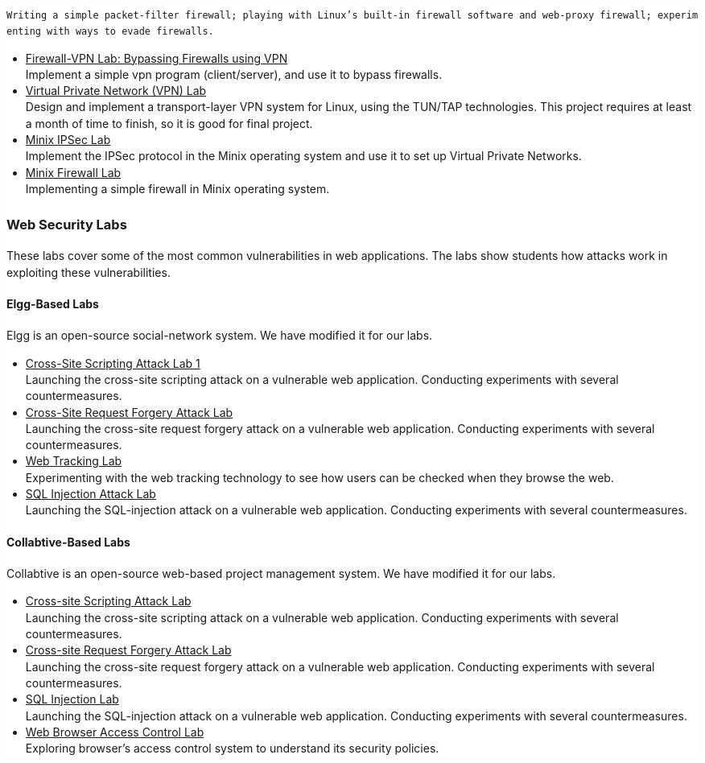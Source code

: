     Writing a simple packet-filter firewall; playing with Linux’s built-in firewall software and web-proxy firewall; experimenting with ways to evade firewalls.
-   [Firewall-VPN Lab: Bypassing Firewalls using VPN](http://www.cis.syr.edu/~wedu/seed/Labs_12.04/Networking/Firewall_VPN)  
    Implement a simple vpn program (client/server), and use it to bypass firewalls.
-   [Virtual Private Network (VPN) Lab](http://www.cis.syr.edu/~wedu/seed/Labs_12.04/Networking/VPN)  
    Design and implement a transport-layer VPN system for Linux, using the TUN/TAP technologies. This project requires at least a month of time to finish, so it is good for final project.
-   [Minix IPSec Lab](http://www.cis.syr.edu/~wedu/seed/Labs_12.04/Networking/IPSec)  
    Implement the IPSec protocol in the Minix operating system and use it to set up Virtual Private Networks.
-   [Minix Firewall Lab](http://www.cis.syr.edu/~wedu/seed/Labs_12.04/Networking/Firewall_Minix)  
    Implementing a simple firewall in Minix operating system.

### [](https://onehack.us/t/awesome-infosec-massive-information-security-resources-collection/233943#web-security-labs-35)Web Security Labs

These labs cover some of the most common vulnerabilities in web applications. The labs show students how attacks work in exploiting these vulnerabilities.

#### [](https://onehack.us/t/awesome-infosec-massive-information-security-resources-collection/233943#elgg-based-labs-36)Elgg-Based Labs

Elgg is an open-source social-network system. We have modified it for our labs.

-   [Cross-Site Scripting Attack Lab 1](http://www.cis.syr.edu/~wedu/seed/Labs_12.04/Web/Web_XSS_Elgg)  
    Launching the cross-site scripting attack on a vulnerable web application. Conducting experiments with several countermeasures.
-   [Cross-Site Request Forgery Attack Lab](http://www.cis.syr.edu/~wedu/seed/Labs_12.04/Web/Web_CSRF_Elgg)  
    Launching the cross-site request forgery attack on a vulnerable web application. Conducting experiments with several countermeasures.
-   [Web Tracking Lab](http://www.cis.syr.edu/~wedu/seed/Labs_12.04/Web/Web_Tracking_Elgg)  
    Experimenting with the web tracking technology to see how users can be checked when they browse the web.
-   [SQL Injection Attack Lab](http://www.cis.syr.edu/~wedu/seed/Labs_12.04/Web/Web_SQL_Injection)  
    Launching the SQL-injection attack on a vulnerable web application. Conducting experiments with several countermeasures.

#### [](https://onehack.us/t/awesome-infosec-massive-information-security-resources-collection/233943#collabtive-based-labs-37)Collabtive-Based Labs

Collabtive is an open-source web-based project management system. We have modified it for our labs.

-   [Cross-site Scripting Attack Lab](http://www.cis.syr.edu/~wedu/seed/Labs/Web/XSS_Collabtive)  
    Launching the cross-site scripting attack on a vulnerable web application. Conducting experiments with several countermeasures.
-   [Cross-site Request Forgery Attack Lab](http://www.cis.syr.edu/~wedu/seed/Labs/Web/CSRF_Collabtive)  
    Launching the cross-site request forgery attack on a vulnerable web application. Conducting experiments with several countermeasures.
-   [SQL Injection Lab](http://www.cis.syr.edu/~wedu/seed/Labs/Web/SQL_Injection_Collabtive)  
    Launching the SQL-injection attack on a vulnerable web application. Conducting experiments with several countermeasures.
-   [Web Browser Access Control Lab](http://www.cis.syr.edu/~wedu/seed/Labs/Web/Web_SOP_Collabtive)  
    Exploring browser’s access control system to understand its security policies.
